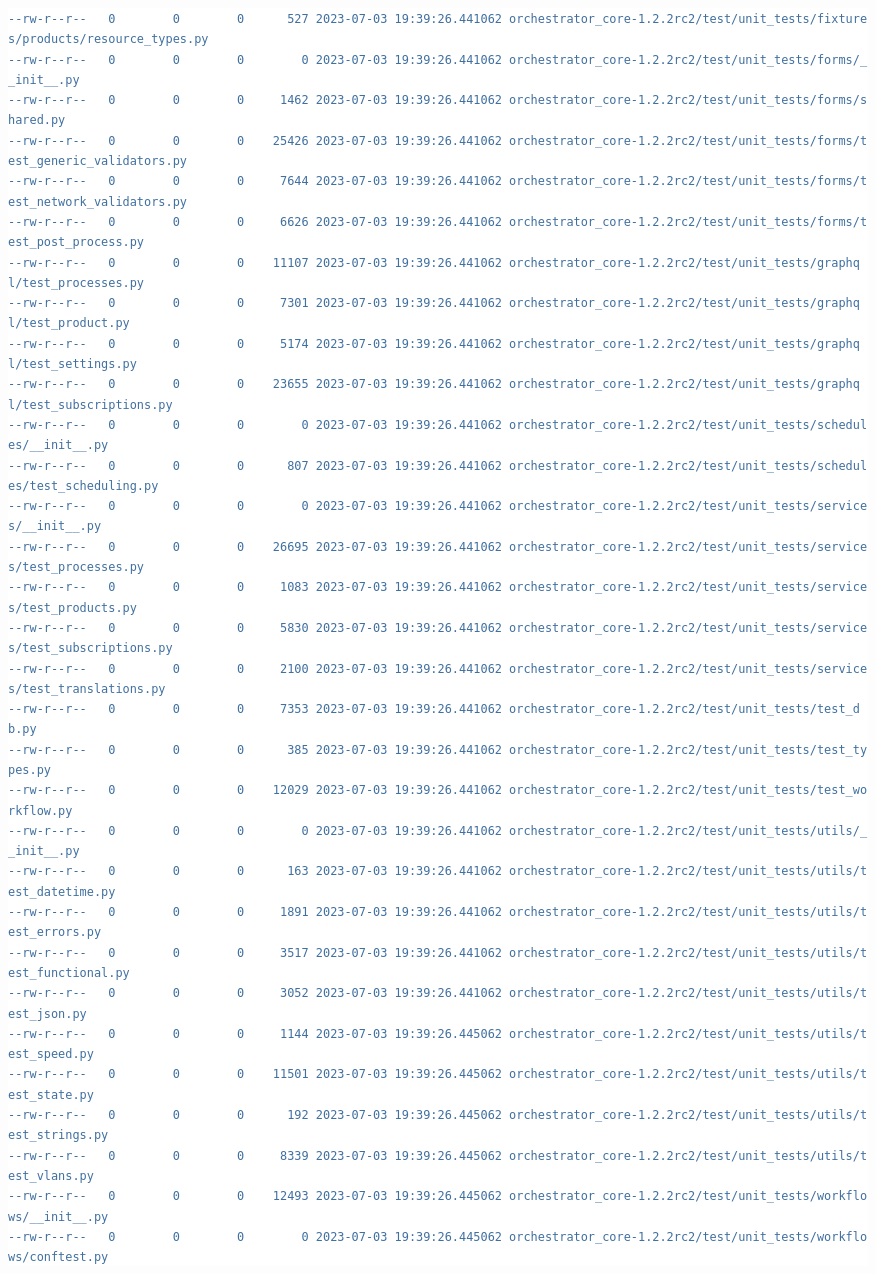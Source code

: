 ```diff
--rw-r--r--   0        0        0      527 2023-07-03 19:39:26.441062 orchestrator_core-1.2.2rc2/test/unit_tests/fixtures/products/resource_types.py
--rw-r--r--   0        0        0        0 2023-07-03 19:39:26.441062 orchestrator_core-1.2.2rc2/test/unit_tests/forms/__init__.py
--rw-r--r--   0        0        0     1462 2023-07-03 19:39:26.441062 orchestrator_core-1.2.2rc2/test/unit_tests/forms/shared.py
--rw-r--r--   0        0        0    25426 2023-07-03 19:39:26.441062 orchestrator_core-1.2.2rc2/test/unit_tests/forms/test_generic_validators.py
--rw-r--r--   0        0        0     7644 2023-07-03 19:39:26.441062 orchestrator_core-1.2.2rc2/test/unit_tests/forms/test_network_validators.py
--rw-r--r--   0        0        0     6626 2023-07-03 19:39:26.441062 orchestrator_core-1.2.2rc2/test/unit_tests/forms/test_post_process.py
--rw-r--r--   0        0        0    11107 2023-07-03 19:39:26.441062 orchestrator_core-1.2.2rc2/test/unit_tests/graphql/test_processes.py
--rw-r--r--   0        0        0     7301 2023-07-03 19:39:26.441062 orchestrator_core-1.2.2rc2/test/unit_tests/graphql/test_product.py
--rw-r--r--   0        0        0     5174 2023-07-03 19:39:26.441062 orchestrator_core-1.2.2rc2/test/unit_tests/graphql/test_settings.py
--rw-r--r--   0        0        0    23655 2023-07-03 19:39:26.441062 orchestrator_core-1.2.2rc2/test/unit_tests/graphql/test_subscriptions.py
--rw-r--r--   0        0        0        0 2023-07-03 19:39:26.441062 orchestrator_core-1.2.2rc2/test/unit_tests/schedules/__init__.py
--rw-r--r--   0        0        0      807 2023-07-03 19:39:26.441062 orchestrator_core-1.2.2rc2/test/unit_tests/schedules/test_scheduling.py
--rw-r--r--   0        0        0        0 2023-07-03 19:39:26.441062 orchestrator_core-1.2.2rc2/test/unit_tests/services/__init__.py
--rw-r--r--   0        0        0    26695 2023-07-03 19:39:26.441062 orchestrator_core-1.2.2rc2/test/unit_tests/services/test_processes.py
--rw-r--r--   0        0        0     1083 2023-07-03 19:39:26.441062 orchestrator_core-1.2.2rc2/test/unit_tests/services/test_products.py
--rw-r--r--   0        0        0     5830 2023-07-03 19:39:26.441062 orchestrator_core-1.2.2rc2/test/unit_tests/services/test_subscriptions.py
--rw-r--r--   0        0        0     2100 2023-07-03 19:39:26.441062 orchestrator_core-1.2.2rc2/test/unit_tests/services/test_translations.py
--rw-r--r--   0        0        0     7353 2023-07-03 19:39:26.441062 orchestrator_core-1.2.2rc2/test/unit_tests/test_db.py
--rw-r--r--   0        0        0      385 2023-07-03 19:39:26.441062 orchestrator_core-1.2.2rc2/test/unit_tests/test_types.py
--rw-r--r--   0        0        0    12029 2023-07-03 19:39:26.441062 orchestrator_core-1.2.2rc2/test/unit_tests/test_workflow.py
--rw-r--r--   0        0        0        0 2023-07-03 19:39:26.441062 orchestrator_core-1.2.2rc2/test/unit_tests/utils/__init__.py
--rw-r--r--   0        0        0      163 2023-07-03 19:39:26.441062 orchestrator_core-1.2.2rc2/test/unit_tests/utils/test_datetime.py
--rw-r--r--   0        0        0     1891 2023-07-03 19:39:26.441062 orchestrator_core-1.2.2rc2/test/unit_tests/utils/test_errors.py
--rw-r--r--   0        0        0     3517 2023-07-03 19:39:26.441062 orchestrator_core-1.2.2rc2/test/unit_tests/utils/test_functional.py
--rw-r--r--   0        0        0     3052 2023-07-03 19:39:26.441062 orchestrator_core-1.2.2rc2/test/unit_tests/utils/test_json.py
--rw-r--r--   0        0        0     1144 2023-07-03 19:39:26.445062 orchestrator_core-1.2.2rc2/test/unit_tests/utils/test_speed.py
--rw-r--r--   0        0        0    11501 2023-07-03 19:39:26.445062 orchestrator_core-1.2.2rc2/test/unit_tests/utils/test_state.py
--rw-r--r--   0        0        0      192 2023-07-03 19:39:26.445062 orchestrator_core-1.2.2rc2/test/unit_tests/utils/test_strings.py
--rw-r--r--   0        0        0     8339 2023-07-03 19:39:26.445062 orchestrator_core-1.2.2rc2/test/unit_tests/utils/test_vlans.py
--rw-r--r--   0        0        0    12493 2023-07-03 19:39:26.445062 orchestrator_core-1.2.2rc2/test/unit_tests/workflows/__init__.py
--rw-r--r--   0        0        0        0 2023-07-03 19:39:26.445062 orchestrator_core-1.2.2rc2/test/unit_tests/workflows/conftest.py
```